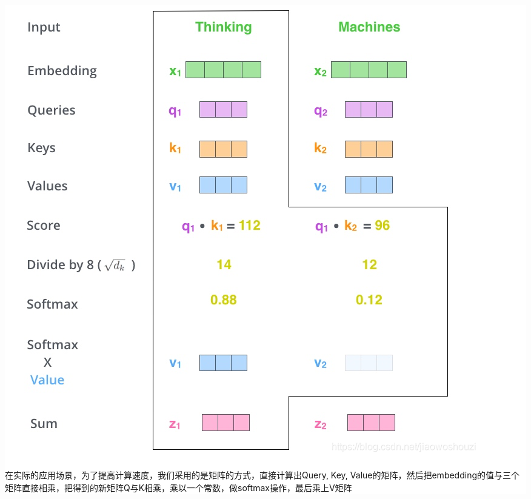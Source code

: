    ![self-attention-step-4](./images/bert_introduct/Self-Attention-setup-4.png)

   在实际的应用场景，为了提高计算速度，我们采用的是矩阵的方式，直接计算出Query, Key, Value的矩阵，然后把embedding的值与三个矩阵直接相乘，把得到的新矩阵Q与K相乘，乘以一个常数，做softmax操作，最后乘上V矩阵
